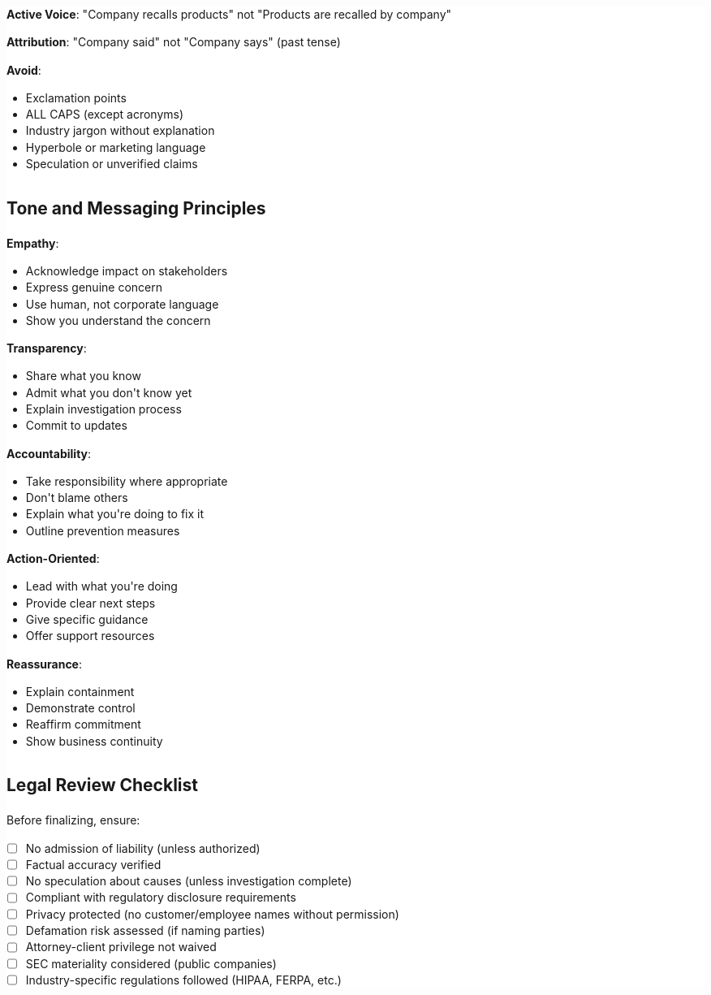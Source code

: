**Active Voice**: "Company recalls products" not "Products are recalled by company"

**Attribution**: "Company said" not "Company says" (past tense)

**Avoid**:
- Exclamation points
- ALL CAPS (except acronyms)
- Industry jargon without explanation
- Hyperbole or marketing language
- Speculation or unverified claims

## Tone and Messaging Principles

**Empathy**:
- Acknowledge impact on stakeholders
- Express genuine concern
- Use human, not corporate language
- Show you understand the concern

**Transparency**:
- Share what you know
- Admit what you don't know yet
- Explain investigation process
- Commit to updates

**Accountability**:
- Take responsibility where appropriate
- Don't blame others
- Explain what you're doing to fix it
- Outline prevention measures

**Action-Oriented**:
- Lead with what you're doing
- Provide clear next steps
- Give specific guidance
- Offer support resources

**Reassurance**:
- Explain containment
- Demonstrate control
- Reaffirm commitment
- Show business continuity

## Legal Review Checklist

Before finalizing, ensure:
- [ ] No admission of liability (unless authorized)
- [ ] Factual accuracy verified
- [ ] No speculation about causes (unless investigation complete)
- [ ] Compliant with regulatory disclosure requirements
- [ ] Privacy protected (no customer/employee names without permission)
- [ ] Defamation risk assessed (if naming parties)
- [ ] Attorney-client privilege not waived
- [ ] SEC materiality considered (public companies)
- [ ] Industry-specific regulations followed (HIPAA, FERPA, etc.)

